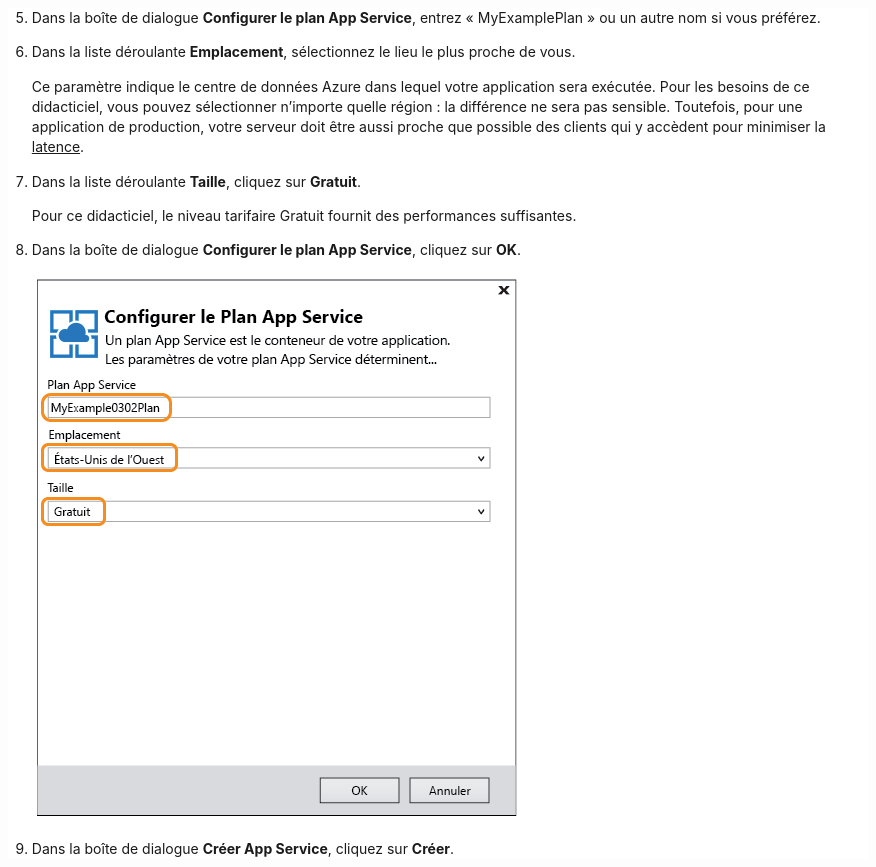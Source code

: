 5. Dans la boîte de dialogue **Configurer le plan App Service**, entrez « MyExamplePlan » ou un autre nom si vous préférez.

5. Dans la liste déroulante **Emplacement**, sélectionnez le lieu le plus proche de vous.

	Ce paramètre indique le centre de données Azure dans lequel votre application sera exécutée. Pour les besoins de ce didacticiel, vous pouvez sélectionner n’importe quelle région : la différence ne sera pas sensible. Toutefois, pour une application de production, votre serveur doit être aussi proche que possible des clients qui y accèdent pour minimiser la [latence](http://www.bing.com/search?q=web%20latency%20introduction&qs=n&form=QBRE&pq=web%20latency%20introduction&sc=1-24&sp=-1&sk=&cvid=eefff99dfc864d25a75a83740f1e0090).

5. Dans la liste déroulante **Taille**, cliquez sur **Gratuit**.

	Pour ce didacticiel, le niveau tarifaire Gratuit fournit des performances suffisantes.

6. Dans la boîte de dialogue **Configurer le plan App Service**, cliquez sur **OK**.

	![Boîte de dialogue Configurer App Service](./media/web-sites-dotnet-get-started/configasp.png)

7. Dans la boîte de dialogue **Créer App Service**, cliquez sur **Créer**.
